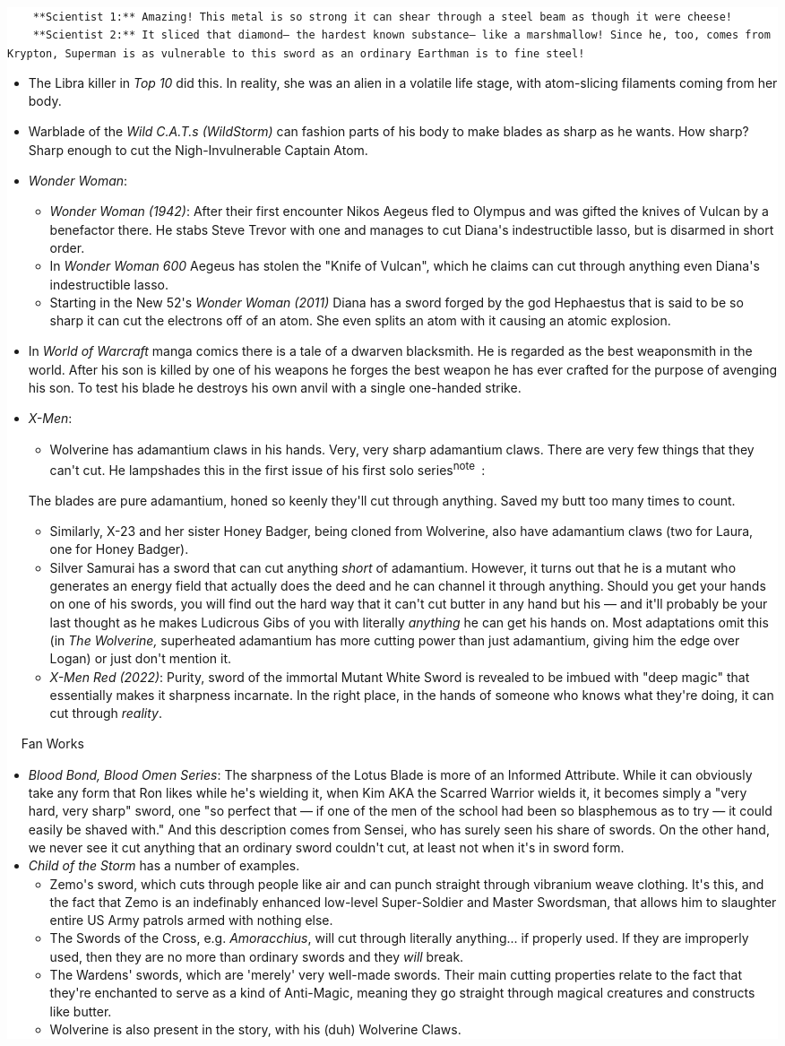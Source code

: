         **Scientist 1:** Amazing! This metal is so strong it can shear through a steel beam as though it were cheese!  
        **Scientist 2:** It sliced that diamond— the hardest known substance— like a marshmallow! Since he, too, comes from Krypton, Superman is as vulnerable to this sword as an ordinary Earthman is to fine steel!
        
-   The Libra killer in _Top 10_ did this. In reality, she was an alien in a volatile life stage, with atom-slicing filaments coming from her body.
-   Warblade of the _Wild C.A.T.s (WildStorm)_ can fashion parts of his body to make blades as sharp as he wants. How sharp? Sharp enough to cut the Nigh-Invulnerable Captain Atom.
-   _Wonder Woman_:
    -   _Wonder Woman (1942)_: After their first encounter Nikos Aegeus fled to Olympus and was gifted the knives of Vulcan by a benefactor there. He stabs Steve Trevor with one and manages to cut Diana's indestructible lasso, but is disarmed in short order.
    -   In _Wonder Woman 600_ Aegeus has stolen the "Knife of Vulcan", which he claims can cut through anything even Diana's indestructible lasso.
    -   Starting in the New 52's _Wonder Woman (2011)_ Diana has a sword forged by the god Hephaestus that is said to be so sharp it can cut the electrons off of an atom. She even splits an atom with it causing an atomic explosion.
-   In _World of Warcraft_ manga comics there is a tale of a dwarven blacksmith. He is regarded as the best weaponsmith in the world. After his son is killed by one of his weapons he forges the best weapon he has ever crafted for the purpose of avenging his son. To test his blade he destroys his own anvil with a single one-handed strike.
-   _X-Men_:
    
    -   Wolverine has adamantium claws in his hands. Very, very sharp adamantium claws. There are very few things that they can't cut. He lampshades this in the first issue of his first solo series<sup>note&nbsp;</sup> :
    
    The blades are pure adamantium, honed so keenly they'll cut through anything. Saved my butt too many times to count.
    
    -   Similarly, X-23 and her sister Honey Badger, being cloned from Wolverine, also have adamantium claws (two for Laura, one for Honey Badger).
    -   Silver Samurai has a sword that can cut anything _short_ of adamantium. However, it turns out that he is a mutant who generates an energy field that actually does the deed and he can channel it through anything. Should you get your hands on one of his swords, you will find out the hard way that it can't cut butter in any hand but his — and it'll probably be your last thought as he makes Ludicrous Gibs of you with literally _anything_ he can get his hands on. Most adaptations omit this (in _The Wolverine,_ superheated adamantium has more cutting power than just adamantium, giving him the edge over Logan) or just don't mention it.
    -   _X-Men Red (2022)_: Purity, sword of the immortal Mutant White Sword is revealed to be imbued with "deep magic" that essentially makes it sharpness incarnate. In the right place, in the hands of someone who knows what they're doing, it can cut through _reality_.

    Fan Works 

-   _Blood Bond, Blood Omen Series_: The sharpness of the Lotus Blade is more of an Informed Attribute. While it can obviously take any form that Ron likes while he's wielding it, when Kim AKA the Scarred Warrior wields it, it becomes simply a "very hard, very sharp" sword, one "so perfect that — if one of the men of the school had been so blasphemous as to try — it could easily be shaved with." And this description comes from Sensei, who has surely seen his share of swords. On the other hand, we never see it cut anything that an ordinary sword couldn't cut, at least not when it's in sword form.
-   _Child of the Storm_ has a number of examples.
    -   Zemo's sword, which cuts through people like air and can punch straight through vibranium weave clothing. It's this, and the fact that Zemo is an indefinably enhanced low-level Super-Soldier and Master Swordsman, that allows him to slaughter entire US Army patrols armed with nothing else.
    -   The Swords of the Cross, e.g. _Amoracchius_, will cut through literally anything... if properly used. If they are improperly used, then they are no more than ordinary swords and they _will_ break.
    -   The Wardens' swords, which are 'merely' very well-made swords. Their main cutting properties relate to the fact that they're enchanted to serve as a kind of Anti-Magic, meaning they go straight through magical creatures and constructs like butter.
    -   Wolverine is also present in the story, with his (duh) Wolverine Claws.